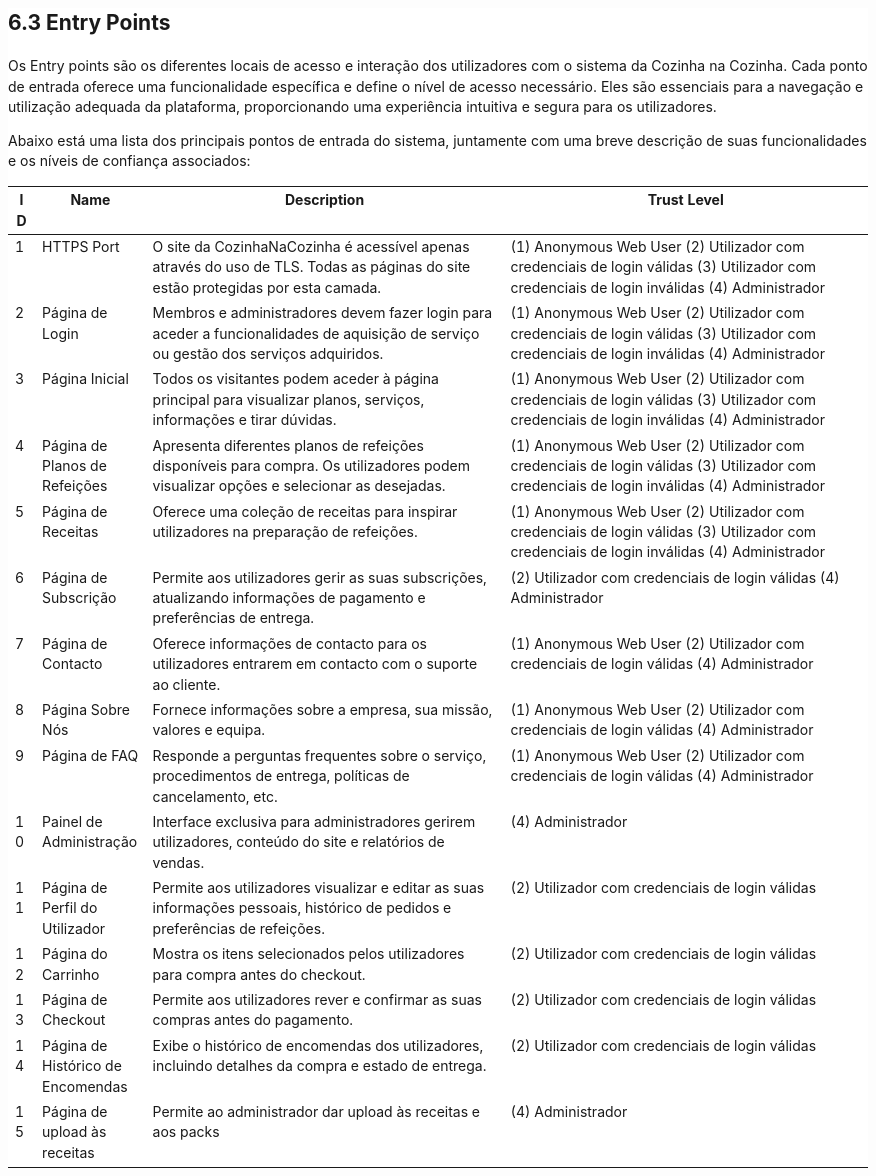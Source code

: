## 6.3 Entry Points

Os Entry points são os diferentes locais de acesso e interação dos utilizadores com o sistema da Cozinha na Cozinha.
Cada ponto de entrada oferece uma funcionalidade específica e define o nível de acesso necessário. Eles são essenciais
para a navegação e utilização adequada da plataforma, proporcionando uma experiência intuitiva e segura para os
utilizadores.

Abaixo está uma lista dos principais pontos de entrada do sistema, juntamente com uma breve descrição de suas
funcionalidades e os níveis de confiança associados:

| ID | Name                              | Description                                                                                                                          | Trust Level                                                                                                                                |
|----|-----------------------------------|--------------------------------------------------------------------------------------------------------------------------------------|--------------------------------------------------------------------------------------------------------------------------------------------|
| 1  | HTTPS Port                        | O site da CozinhaNaCozinha é acessível apenas através do uso de TLS. Todas as páginas do site estão protegidas por esta camada.      | (1) Anonymous Web User (2) Utilizador com credenciais de login válidas (3) Utilizador com credenciais de login inválidas (4) Administrador |
| 2  | Página de Login                   | Membros e administradores devem fazer login para aceder a funcionalidades de aquisição de serviço ou gestão dos serviços adquiridos. | (1) Anonymous Web User (2) Utilizador com credenciais de login válidas (3) Utilizador com credenciais de login inválidas (4) Administrador |
| 3  | Página Inicial                    | Todos os visitantes podem aceder à página principal para visualizar planos, serviços, informações e tirar dúvidas.                   | (1) Anonymous Web User (2) Utilizador com credenciais de login válidas (3) Utilizador com credenciais de login inválidas (4) Administrador |
| 4  | Página de Planos de Refeições     | Apresenta diferentes planos de refeições disponíveis para compra. Os utilizadores podem visualizar opções e selecionar as desejadas. | (1) Anonymous Web User (2) Utilizador com credenciais de login válidas (3) Utilizador com credenciais de login inválidas (4) Administrador |
| 5  | Página de Receitas                | Oferece uma coleção de receitas para inspirar utilizadores na preparação de refeições.                                               | (1) Anonymous Web User (2) Utilizador com credenciais de login válidas (3) Utilizador com credenciais de login inválidas (4) Administrador |
| 6  | Página de Subscrição              | Permite aos utilizadores gerir as suas subscrições, atualizando informações de pagamento e preferências de entrega.                  | (2) Utilizador com credenciais de login válidas (4) Administrador                                                                          |
| 7  | Página de Contacto                | Oferece informações de contacto para os utilizadores entrarem em contacto com o suporte ao cliente.                                  | (1) Anonymous Web User (2) Utilizador com credenciais de login válidas (4) Administrador                                                   |
| 8  | Página Sobre Nós                  | Fornece informações sobre a empresa, sua missão, valores e equipa.                                                                   | (1) Anonymous Web User (2) Utilizador com credenciais de login válidas (4) Administrador                                                   |
| 9  | Página de FAQ                     | Responde a perguntas frequentes sobre o serviço, procedimentos de entrega, políticas de cancelamento, etc.                           | (1) Anonymous Web User (2) Utilizador com credenciais de login válidas (4) Administrador                                                   |
| 10 | Painel de Administração           | Interface exclusiva para administradores gerirem utilizadores, conteúdo do site e relatórios de vendas.                              | (4) Administrador                                                                                                                          |
| 11 | Página de Perfil do Utilizador    | Permite aos utilizadores visualizar e editar as suas informações pessoais, histórico de pedidos e preferências de refeições.         | (2) Utilizador com credenciais de login válidas                                                                                            |
| 12 | Página do Carrinho                | Mostra os itens selecionados pelos utilizadores para compra antes do checkout.                                                       | (2) Utilizador com credenciais de login válidas                                                                                            |
| 13 | Página de Checkout                | Permite aos utilizadores rever e confirmar as suas compras antes do pagamento.                                                       | (2) Utilizador com credenciais de login válidas                                                                                            |
| 14 | Página de Histórico de Encomendas | Exibe o histórico de encomendas dos utilizadores, incluindo detalhes da compra e estado de entrega.                                  | (2) Utilizador com credenciais de login válidas                                                                                            |
| 15 | Página de upload às receitas      | Permite ao administrador dar upload às receitas e aos packs                                                                          | (4) Administrador                                                                                                                          |